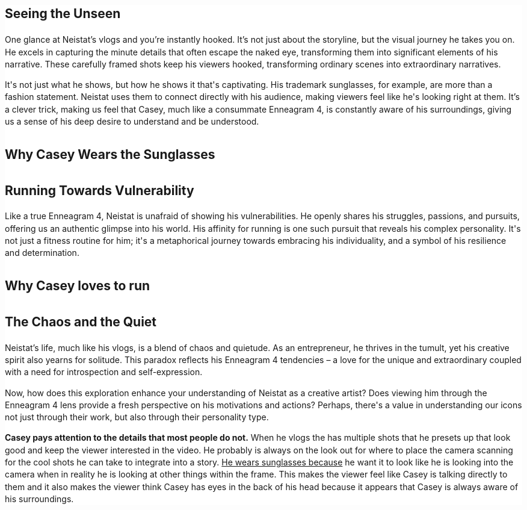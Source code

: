 

## Seeing the Unseen

One glance at Neistat’s vlogs and you’re instantly hooked. It’s not just about the storyline, but the visual journey he takes you on. He excels in capturing the minute details that often escape the naked eye, transforming them into significant elements of his narrative. These carefully framed shots keep his viewers hooked, transforming ordinary scenes into extraordinary narratives.

It's not just what he shows, but how he shows it that's captivating. His trademark sunglasses, for example, are more than a fashion statement. Neistat uses them to connect directly with his audience, making viewers feel like he's looking right at them. It’s a clever trick, making us feel that Casey, much like a consummate Enneagram 4, is constantly aware of his surroundings, giving us a sense of his deep desire to understand and be understood.

## Why Casey Wears the Sunglasses

<iframe width="560" height="315" src="https://www.youtube.com/embed/xFbJoXJBIIA" title="YouTube video player" frameborder="0" allow="accelerometer; autoplay; clipboard-write; encrypted-media; gyroscope; picture-in-picture; web-share" allowfullscreen></iframe>

## Running Towards Vulnerability
Like a true Enneagram 4, Neistat is unafraid of showing his vulnerabilities. He openly shares his struggles, passions, and pursuits, offering us an authentic glimpse into his world. His affinity for running is one such pursuit that reveals his complex personality. It's not just a fitness routine for him; it's a metaphorical journey towards embracing his individuality, and a symbol of his resilience and determination.

## Why Casey loves to run

<iframe width="560" height="315" src="https://www.youtube.com/embed/8-M7WA1qX1g" title="YouTube video player" frameborder="0" allow="accelerometer; autoplay; clipboard-write; encrypted-media; gyroscope; picture-in-picture; web-share" allowfullscreen></iframe>


## The Chaos and the Quiet
Neistat’s life, much like his vlogs, is a blend of chaos and quietude. As an entrepreneur, he thrives in the tumult, yet his creative spirit also yearns for solitude. This paradox reflects his Enneagram 4 tendencies – a love for the unique and extraordinary coupled with a need for introspection and self-expression.


Now, how does this exploration enhance your understanding of Neistat as a creative artist? Does viewing him through the Enneagram 4 lens provide a fresh perspective on his motivations and actions? Perhaps, there's a value in understanding our icons not just through their work, but also through their personality type.




**Casey pays attention to the details that most people do not.** When he vlogs the has multiple shots that he presets up that look good and keep the viewer interested in the video. He probably is always on the look out for where to place the camera scanning for the cool shots he can take to integrate into a story.  [He wears sunglasses because](https://youtu.be/xFbJoXJBIIA?t=409) he want it to look like he is looking into the camera when in reality he is looking at other things within the frame. This makes the viewer feel like Casey is talking directly to them and it also makes the viewer think Casey has eyes in the back of his head because it appears that Casey is always aware of his surroundings.
